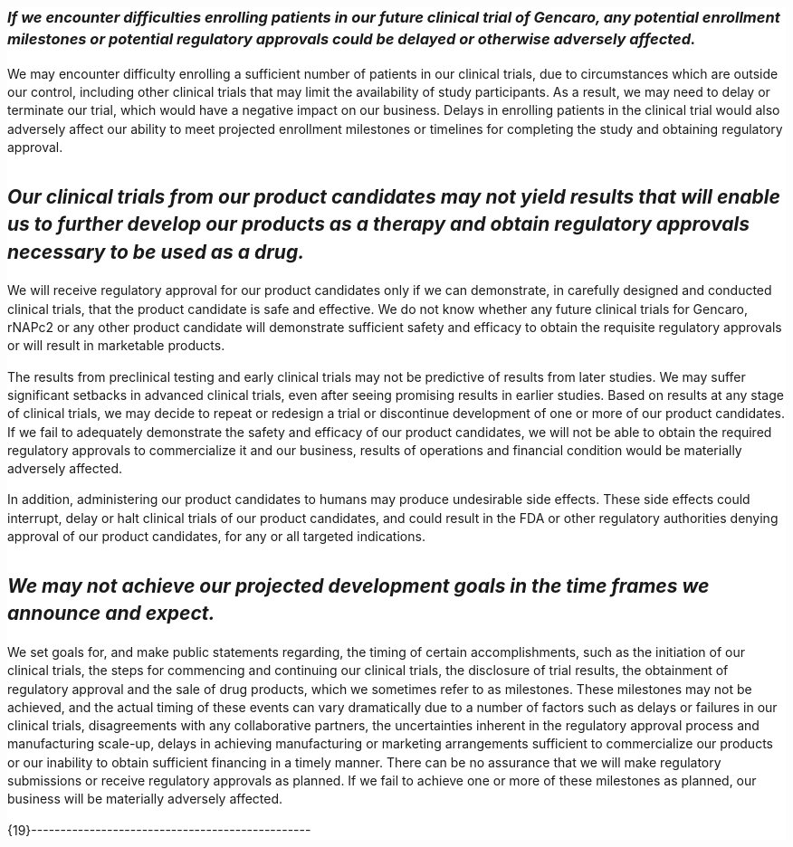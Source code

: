 ### *If we encounter difficulties enrolling patients in our future clinical trial of Gencaro, any potential enrollment milestones or potential regulatory approvals could be delayed or otherwise adversely affected.*

We may encounter difficulty enrolling a sufficient number of patients in our clinical trials, due to circumstances which are outside our control, including other clinical trials that may limit the availability of study participants. As a result, we may need to delay or terminate our trial, which would have a negative impact on our business. Delays in enrolling patients in the clinical trial would also adversely affect our ability to meet projected enrollment milestones or timelines for completing the study and obtaining regulatory approval.

## *Our clinical trials from our product candidates may not yield results that will enable us to further develop our products as a therapy and obtain regulatory approvals necessary to be used as a drug.*

We will receive regulatory approval for our product candidates only if we can demonstrate, in carefully designed and conducted clinical trials, that the product candidate is safe and effective. We do not know whether any future clinical trials for Gencaro, rNAPc2 or any other product candidate will demonstrate sufficient safety and efficacy to obtain the requisite regulatory approvals or will result in marketable products.

The results from preclinical testing and early clinical trials may not be predictive of results from later studies. We may suffer significant setbacks in advanced clinical trials, even after seeing promising results in earlier studies. Based on results at any stage of clinical trials, we may decide to repeat or redesign a trial or discontinue development of one or more of our product candidates. If we fail to adequately demonstrate the safety and efficacy of our product candidates, we will not be able to obtain the required regulatory approvals to commercialize it and our business, results of operations and financial condition would be materially adversely affected.

In addition, administering our product candidates to humans may produce undesirable side effects. These side effects could interrupt, delay or halt clinical trials of our product candidates, and could result in the FDA or other regulatory authorities denying approval of our product candidates, for any or all targeted indications.

## *We may not achieve our projected development goals in the time frames we announce and expect.*

We set goals for, and make public statements regarding, the timing of certain accomplishments, such as the initiation of our clinical trials, the steps for commencing and continuing our clinical trials, the disclosure of trial results, the obtainment of regulatory approval and the sale of drug products, which we sometimes refer to as milestones. These milestones may not be achieved, and the actual timing of these events can vary dramatically due to a number of factors such as delays or failures in our clinical trials, disagreements with any collaborative partners, the uncertainties inherent in the regulatory approval process and manufacturing scale-up, delays in achieving manufacturing or marketing arrangements sufficient to commercialize our products or our inability to obtain sufficient financing in a timely manner. There can be no assurance that we will make regulatory submissions or receive regulatory approvals as planned. If we fail to achieve one or more of these milestones as planned, our business will be materially adversely affected.

{19}------------------------------------------------
